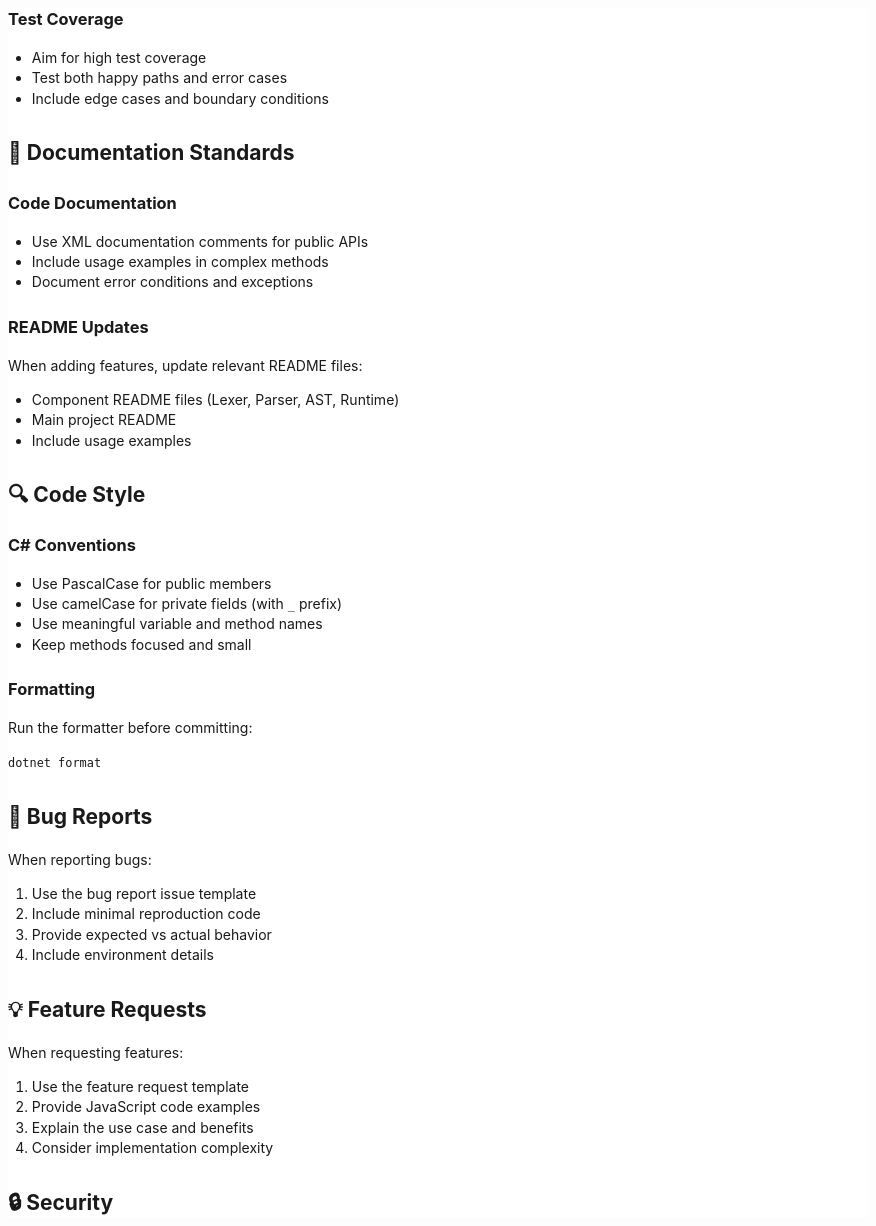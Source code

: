 ### Test Coverage
- Aim for high test coverage
- Test both happy paths and error cases
- Include edge cases and boundary conditions

## 📝 Documentation Standards

### Code Documentation
- Use XML documentation comments for public APIs
- Include usage examples in complex methods
- Document error conditions and exceptions

### README Updates
When adding features, update relevant README files:
- Component README files (Lexer, Parser, AST, Runtime)
- Main project README
- Include usage examples

## 🔍 Code Style

### C# Conventions
- Use PascalCase for public members
- Use camelCase for private fields (with `_` prefix)
- Use meaningful variable and method names
- Keep methods focused and small

### Formatting
Run the formatter before committing:
```bash
dotnet format
```

## 🐛 Bug Reports

When reporting bugs:
1. Use the bug report issue template
2. Include minimal reproduction code
3. Provide expected vs actual behavior
4. Include environment details

## 💡 Feature Requests

When requesting features:
1. Use the feature request template
2. Provide JavaScript code examples
3. Explain the use case and benefits
4. Consider implementation complexity

## 🔒 Security
